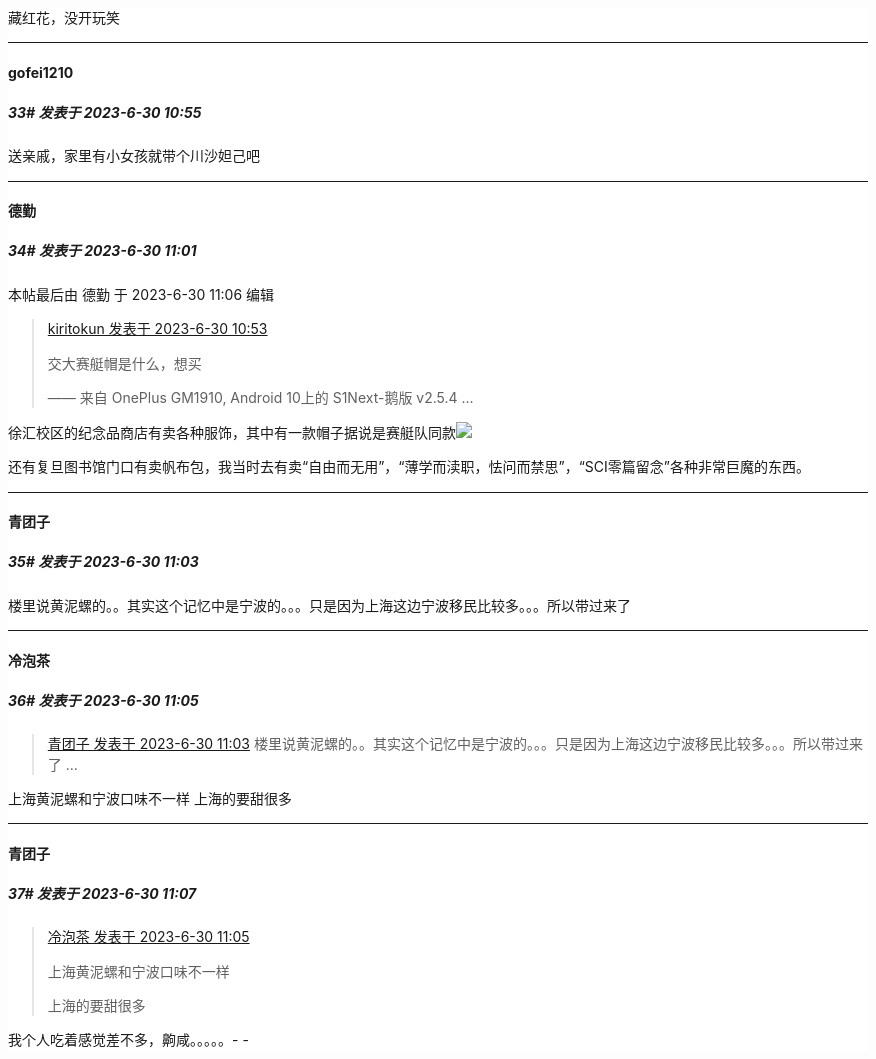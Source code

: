 藏红花，没开玩笑

*****

####  gofei1210  
##### 33#       发表于 2023-6-30 10:55

送亲戚，家里有小女孩就带个川沙妲己吧

*****

####  德勤  
##### 34#       发表于 2023-6-30 11:01

 本帖最后由 德勤 于 2023-6-30 11:06 编辑 
<blockquote><a href="httphttps://bbs.saraba1st.com/2b/forum.php?mod=redirect&amp;goto=findpost&amp;pid=61489778&amp;ptid=2142322" target="_blank">kiritokun 发表于 2023-6-30 10:53</a>

交大赛艇帽是什么，想买

—— 来自 OnePlus GM1910, Android 10上的 S1Next-鹅版 v2.5.4 ...</blockquote>
徐汇校区的纪念品商店有卖各种服饰，其中有一款帽子据说是赛艇队同款<img src="https://static.saraba1st.com/image/smiley/face2017/067.png" referrerpolicy="no-referrer">

还有复旦图书馆门口有卖帆布包，我当时去有卖“自由而无用”，“薄学而渎职，怯问而禁思”，“SCI零篇留念”各种非常巨魔的东西。

*****

####  青团子  
##### 35#       发表于 2023-6-30 11:03

楼里说黄泥螺的。。其实这个记忆中是宁波的。。。只是因为上海这边宁波移民比较多。。。所以带过来了

*****

####  冷泡茶  
##### 36#       发表于 2023-6-30 11:05

<blockquote><a href="httphttps://bbs.saraba1st.com/2b/forum.php?mod=redirect&amp;goto=findpost&amp;pid=61489975&amp;ptid=2142322" target="_blank">青团子 发表于 2023-6-30 11:03</a>
楼里说黄泥螺的。。其实这个记忆中是宁波的。。。只是因为上海这边宁波移民比较多。。。所以带过来了 ...</blockquote>
上海黄泥螺和宁波口味不一样
上海的要甜很多

*****

####  青团子  
##### 37#       发表于 2023-6-30 11:07

<blockquote><a href="httphttps://bbs.saraba1st.com/2b/forum.php?mod=redirect&amp;goto=findpost&amp;pid=61490006&amp;ptid=2142322" target="_blank">冷泡茶 发表于 2023-6-30 11:05</a>

上海黄泥螺和宁波口味不一样

上海的要甜很多</blockquote>
我个人吃着感觉差不多，齁咸。。。。。- -
